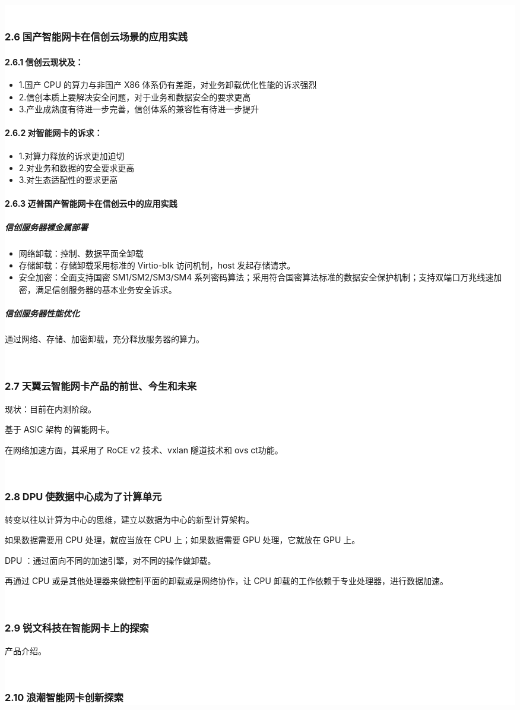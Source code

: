 <br>

### 2.6 国产智能网卡在信创云场景的应用实践

#### 2.6.1 信创云现状及：
* 1.国产 CPU 的算力与非国产 X86 体系仍有差距，对业务卸载优化性能的诉求强烈
* 2.信创本质上要解决安全问题，对于业务和数据安全的要求更高
* 3.产业成熟度有待进一步完善，信创体系的兼容性有待进一步提升

#### 2.6.2 对智能网卡的诉求：
* 1.对算力释放的诉求更加迫切
* 2.对业务和数据的安全要求更高
* 3.对生态适配性的要求更高


#### 2.6.3 迈普国产智能网卡在信创云中的应用实践
##### 信创服务器裸金属部署
* 网络卸载：控制、数据平面全卸载
* 存储卸载：存储卸载采用标准的 Virtio-blk 访问机制，host 发起存储请求。
* 安全加密：全面支持国密 SM1/SM2/SM3/SM4 系列密码算法；采用符合国密算法标准的数据安全保护机制；支持双端口万兆线速加密，满足信创服务器的基本业务安全诉求。


##### 信创服务器性能优化
通过网络、存储、加密卸载，充分释放服务器的算力。

<br>

### 2.7 天翼云智能网卡产品的前世、今生和未来 

现状：目前在内测阶段。

基于 ASIC 架构 的智能网卡。

在网络加速方面，其采用了 RoCE v2 技术、vxlan 隧道技术和 ovs ct功能。

<br>

### 2.8 DPU 使数据中心成为了计算单元

转变以往以计算为中心的思维，建立以数据为中心的新型计算架构。

如果数据需要用 CPU 处理，就应当放在 CPU 上；如果数据需要 GPU 处理，它就放在 GPU 上。

DPU ：通过面向不同的加速引擎，对不同的操作做卸载。

再通过 CPU 或是其他处理器来做控制平面的卸载或是网络协作，让 CPU 卸载的工作依赖于专业处理器，进行数据加速。

<br>

### 2.9 锐文科技在智能网卡上的探索

产品介绍。

<br>

### 2.10 浪潮智能网卡创新探索
